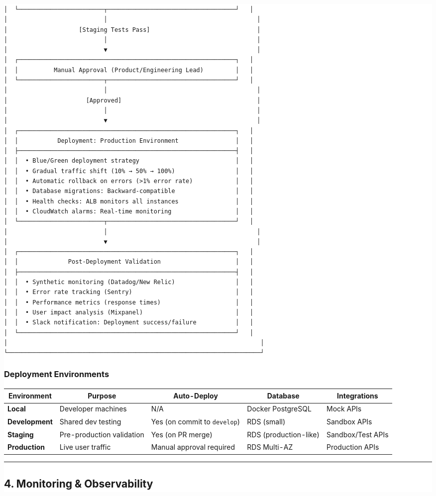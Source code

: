```
│  └────────────────────────┬────────────────────────────────────┘   │
│                           │                                          │
│                    [Staging Tests Pass]                              │
│                           │                                          │
│                           ▼                                          │
│  ┌─────────────────────────────────────────────────────────────┐   │
│  │          Manual Approval (Product/Engineering Lead)         │   │
│  └────────────────────────┬────────────────────────────────────┘   │
│                           │                                          │
│                      [Approved]                                      │
│                           │                                          │
│                           ▼                                          │
│  ┌─────────────────────────────────────────────────────────────┐   │
│  │           Deployment: Production Environment                │   │
│  ├─────────────────────────────────────────────────────────────┤   │
│  │  • Blue/Green deployment strategy                           │   │
│  │  • Gradual traffic shift (10% → 50% → 100%)                 │   │
│  │  • Automatic rollback on errors (>1% error rate)            │   │
│  │  • Database migrations: Backward-compatible                 │   │
│  │  • Health checks: ALB monitors all instances                │   │
│  │  • CloudWatch alarms: Real-time monitoring                  │   │
│  └────────────────────────┬────────────────────────────────────┘   │
│                           │                                          │
│                           ▼                                          │
│  ┌─────────────────────────────────────────────────────────────┐   │
│  │              Post-Deployment Validation                     │   │
│  ├─────────────────────────────────────────────────────────────┤   │
│  │  • Synthetic monitoring (Datadog/New Relic)                 │   │
│  │  • Error rate tracking (Sentry)                             │   │
│  │  • Performance metrics (response times)                     │   │
│  │  • User impact analysis (Mixpanel)                          │   │
│  │  • Slack notification: Deployment success/failure           │   │
│  └─────────────────────────────────────────────────────────────┘   │
│                                                                       │
└───────────────────────────────────────────────────────────────────────┘
```

### **Deployment Environments**

| Environment | Purpose | Auto-Deploy | Database | Integrations |
|-------------|---------|-------------|----------|--------------|
| **Local** | Developer machines | N/A | Docker PostgreSQL | Mock APIs |
| **Development** | Shared dev testing | Yes (on commit to `develop`) | RDS (small) | Sandbox APIs |
| **Staging** | Pre-production validation | Yes (on PR merge) | RDS (production-like) | Sandbox/Test APIs |
| **Production** | Live user traffic | Manual approval required | RDS Multi-AZ | Production APIs |

---

## 4. Monitoring & Observability
